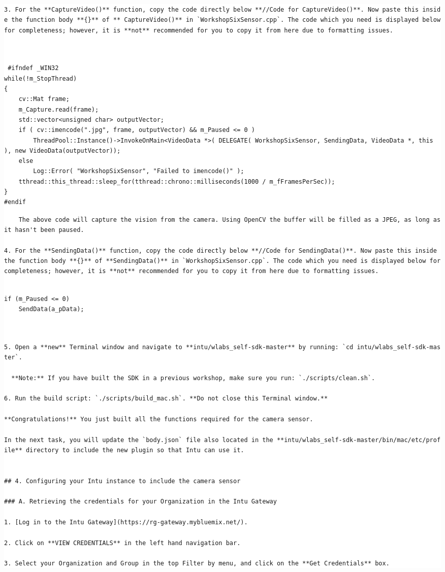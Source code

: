   ```
3. For the **CaptureVideo()** function, copy the code directly below **//Code for CaptureVideo()**. Now paste this inside the function body **{}** of ** CaptureVideo()** in `WorkshopSixSensor.cpp`. The code which you need is displayed below for completeness; however, it is **not** recommended for you to copy it from here due to formatting issues.


  
  ```
	 #ifndef _WIN32
    while(!m_StopThread)
    {
        cv::Mat frame;
        m_Capture.read(frame);
        std::vector<unsigned char> outputVector;
        if ( cv::imencode(".jpg", frame, outputVector) && m_Paused <= 0 )
            ThreadPool::Instance()->InvokeOnMain<VideoData *>( DELEGATE( WorkshopSixSensor, SendingData, VideoData *, this ), new VideoData(outputVector));
        else
            Log::Error( "WorkshopSixSensor", "Failed to imencode()" );
        tthread::this_thread::sleep_for(tthread::chrono::milliseconds(1000 / m_fFramesPerSec));
    }
	#endif
  ```
      The above code will capture the vision from the camera. Using OpenCV the buffer will be filled as a JPEG, as long as it hasn't been paused.

4. For the **SendingData()** function, copy the code directly below **//Code for SendingData()**. Now paste this inside the function body **{}** of **SendingData()** in `WorkshopSixSensor.cpp`. The code which you need is displayed below for completeness; however, it is **not** recommended for you to copy it from here due to formatting issues.

  
  ```
	if (m_Paused <= 0)
        SendData(a_pData);
  ```


5. Open a **new** Terminal window and navigate to **intu/wlabs_self-sdk-master** by running: `cd intu/wlabs_self-sdk-master`.

	**Note:** If you have built the SDK in a previous workshop, make sure you run: `./scripts/clean.sh`.

6. Run the build script: `./scripts/build_mac.sh`. **Do not close this Terminal window.**

**Congratulations!** You just built all the functions required for the camera sensor. 

In the next task, you will update the `body.json` file also located in the **intu/wlabs_self-sdk-master/bin/mac/etc/profile** directory to include the new plugin so that Intu can use it.


## 4. Configuring your Intu instance to include the camera sensor

### A. Retrieving the credentials for your Organization in the Intu Gateway

1. [Log in to the Intu Gateway](https://rg-gateway.mybluemix.net/). 

2. Click on **VIEW CREDENTIALS** in the left hand navigation bar.

3. Select your Organization and Group in the top Filter by menu, and click on the **Get Credentials** box.

  ```